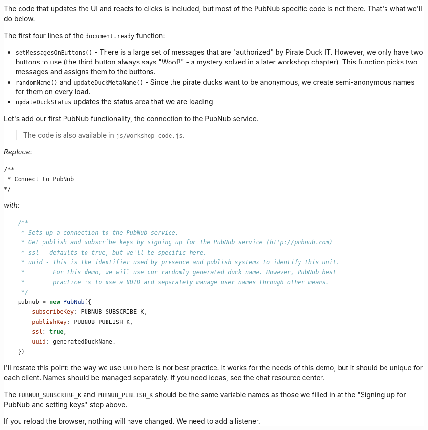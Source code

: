 The code that updates the UI and reacts to clicks is included, but most of the PubNub specific code is not there. That's what we'll do below.

The first four lines of the `document.ready` function:

* `setMessagesOnButtons()` - There is a large set of messages that are "authorized" by Pirate Duck IT. However, we only have two buttons to use (the third button always says "Woof!" - a mystery solved in a later workshop chapter). This function picks two messages and assigns them to the buttons.
* `randomName()` and `updateDuckMetaName()` - Since the pirate ducks want to be anonymous, we create semi-anonymous names for them on every load.
* `updateDuckStatus` updates the status area that we are loading.

Let's add our first PubNub functionality, the connection to the PubNub service. 
> The code is also available in `js/workshop-code.js`. 

_Replace_:
```
/**
 * Connect to PubNub
*/
```
_with:_ 
```javascript
    /**
     * Sets up a connection to the PubNub service. 
     * Get publish and subscribe keys by signing up for the PubNub service (http://pubnub.com)
     * ssl - defaults to true, but we'll be specific here.
     * uuid - This is the identifier used by presence and publish systems to identify this unit.
     *        For this demo, we will use our randomly generated duck name. However, PubNub best 
     *        practice is to use a UUID and separately manage user names through other means. 
     */
    pubnub = new PubNub({
        subscribeKey: PUBNUB_SUBSCRIBE_K,
        publishKey: PUBNUB_PUBLISH_K,
        ssl: true,
        uuid: generatedDuckName,
    })
```
I'll restate this point: the way we use `UUID` here is not best practice. It works for the needs of this demo, but it should be unique for each client. Names should be managed separately. If you need ideas, see [the chat resource center](https://www.pubnub.com/developers/chat-resource-center/docs/users/?devrel_gh=pubnubducks_basic).

The `PUBNUB_SUBSCRIBE_K` and `PUBNUB_PUBLISH_K` should be the same variable names as those we filled in at the "Signing up for PubNub and setting keys" step above.

If you reload the browser, nothing will have changed. We need to add a listener.